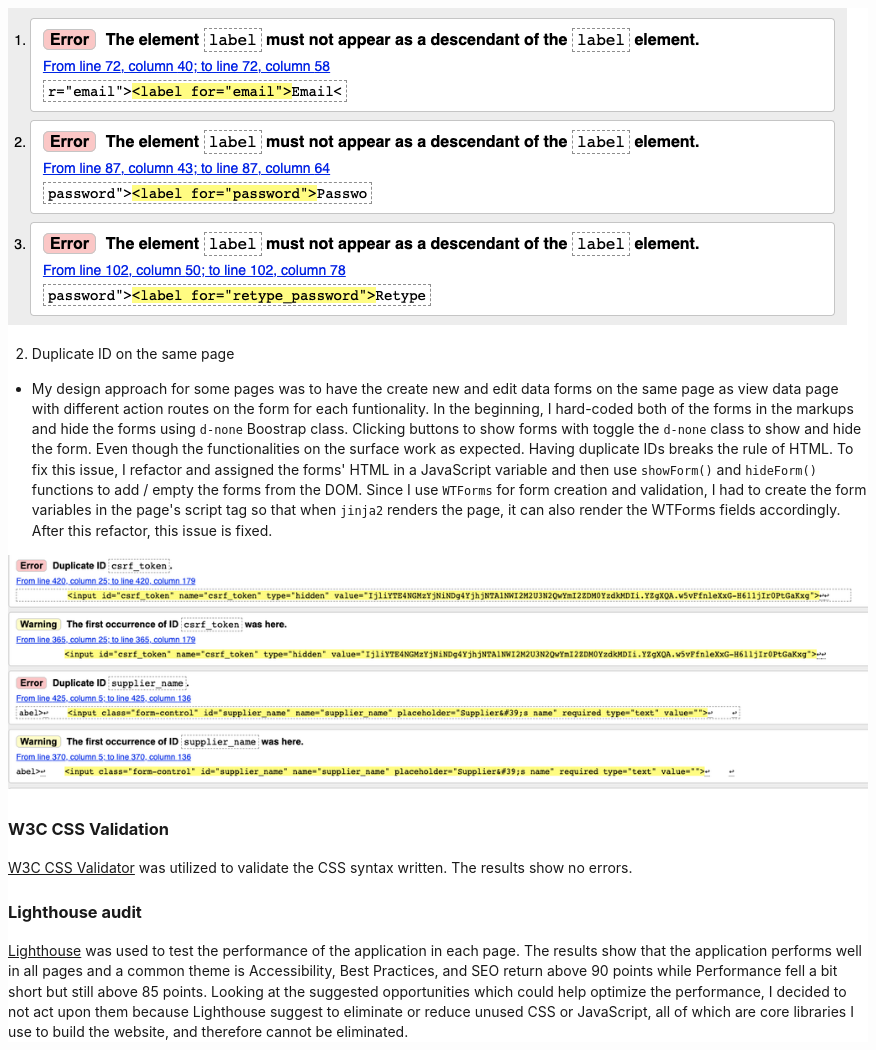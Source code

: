   ![Nested label element in form field](readme-assets/validation-markup-signup2.png)

2. Duplicate ID on the same page
  * My design approach for some pages was to have the create new and edit data forms on the same page as view data page with different action routes on the form for each funtionality. In the beginning, I hard-coded both of the forms in the markups and hide the forms using `d-none` Boostrap class. Clicking buttons to show forms with toggle the `d-none` class to show and hide the form. Even though the functionalities on the surface work as expected. Having duplicate IDs breaks the rule of HTML. To fix this issue, I refactor and assigned the forms' HTML in a JavaScript variable and then use `showForm()` and `hideForm()` functions to add / empty the forms from the DOM. Since I use `WTForms` for form creation and validation, I had to create the form variables in the page's script tag so that when `jinja2` renders the page, it can also render the WTForms fields accordingly. After this refactor, this issue is fixed.
  
  ![Duplicate ID on the same page](readme-assets/validation-duplicate-id.png)


### W3C CSS Validation
[W3C CSS Validator](https://jigsaw.w3.org/css-validator/) was utilized to validate the CSS syntax written. The results show no errors.

### Lighthouse audit
[Lighthouse](https://developers.google.com/web/tools/lighthouse/) was used to test the performance of the application in each page. The results show that the application performs well in all pages and a common theme is Accessibility, Best Practices, and SEO return above 90 points while Performance fell a bit short but still above 85 points. Looking at the suggested opportunities which could help optimize the performance, I decided to not act upon them because Lighthouse suggest to eliminate or reduce unused CSS or JavaScript, all of which are core libraries I use to build the website, and therefore cannot be eliminated.
